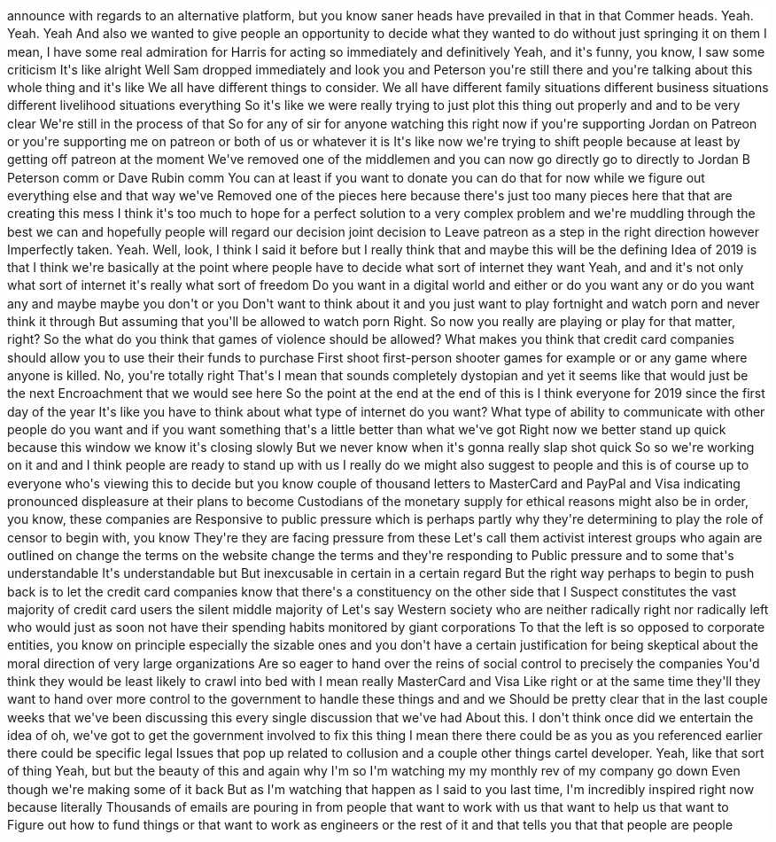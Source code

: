 announce with regards to an alternative platform, but you know saner heads have prevailed in that in that Commer heads. Yeah. Yeah. Yeah And also we wanted to give people an opportunity to decide what they wanted to do without just springing it on them I mean, I have some real admiration for Harris for acting so immediately and definitively Yeah, and it's funny, you know, I saw some criticism It's like alright Well Sam dropped immediately and look you and Peterson you're still there and you're talking about this whole thing and it's like We all have different things to consider. We all have different family situations different business situations different livelihood situations everything So it's like we were really trying to just plot this thing out properly and and to be very clear We're still in the process of that So for any of sir for anyone watching this right now if you're supporting Jordan on Patreon or you're supporting me on patreon or both of us or whatever it is It's like now we're trying to shift people because at least by getting off patreon at the moment We've removed one of the middlemen and you can now go directly go to directly to Jordan B Peterson comm or Dave Rubin comm You can at least if you want to donate you can do that for now while we figure out everything else and that way we've Removed one of the pieces here because there's just too many pieces here that that are creating this mess I think it's too much to hope for a perfect solution to a very complex problem and we're muddling through the best we can and hopefully people will regard our decision joint decision to Leave patreon as a step in the right direction however Imperfectly taken. Yeah. Well, look, I think I said it before but I really think that and maybe this will be the defining Idea of 2019 is that I think we're basically at the point where people have to decide what sort of internet they want Yeah, and and it's not only what sort of internet it's really what sort of freedom Do you want in a digital world and either or do you want any or do you want any and maybe maybe you don't or you Don't want to think about it and you just want to play fortnight and watch porn and never think it through But assuming that you'll be allowed to watch porn Right. So now you really are playing or play for that matter, right? So the what do you think that games of violence should be allowed? What makes you think that credit card companies should allow you to use their their funds to purchase First shoot first-person shooter games for example or or any game where anyone is killed. No, you're totally right That's I mean that sounds completely dystopian and yet it seems like that would just be the next Encroachment that we would see here So the point at the end at the end of this is I think everyone for 2019 since the first day of the year It's like you have to think about what type of internet do you want? What type of ability to communicate with other people do you want and if you want something that's a little better than what we've got Right now we better stand up quick because this window we know it's closing slowly But we never know when it's gonna really slap shot quick So so we're working on it and and I think people are ready to stand up with us I really do we might also suggest to people and this is of course up to everyone who's viewing this to decide but you know couple of thousand letters to MasterCard and PayPal and Visa indicating pronounced displeasure at their plans to become Custodians of the monetary supply for ethical reasons might also be in order, you know, these companies are Responsive to public pressure which is perhaps partly why they're determining to play the role of censor to begin with, you know They're they are facing pressure from these Let's call them activist interest groups who again are outlined on change the terms on the website change the terms and they're responding to Public pressure and to some that's understandable It's understandable but But inexcusable in certain in a certain regard But the right way perhaps to begin to push back is to let the credit card companies know that there's a constituency on the other side that I Suspect constitutes the vast majority of credit card users the silent middle majority of Let's say Western society who are neither radically right nor radically left who would just as soon not have their spending habits monitored by giant corporations To that the left is so opposed to corporate entities, you know on principle especially the sizable ones and you don't have a certain justification for being skeptical about the moral direction of very large organizations Are so eager to hand over the reins of social control to precisely the companies You'd think they would be least likely to crawl into bed with I mean really MasterCard and Visa Like right or at the same time they'll they want to hand over more control to the government to handle these things and and we Should be pretty clear that in the last couple weeks that we've been discussing this every single discussion that we've had About this. I don't think once did we entertain the idea of oh, we've got to get the government involved to fix this thing I mean there there could be as you as you referenced earlier there could be specific legal Issues that pop up related to collusion and a couple other things cartel developer. Yeah, like that sort of thing Yeah, but but the beauty of this and again why I'm so I'm watching my my monthly rev of my company go down Even though we're making some of it back But as I'm watching that happen as I said to you last time, I'm incredibly inspired right now because literally Thousands of emails are pouring in from people that want to work with us that want to help us that want to Figure out how to fund things or that want to work as engineers or the rest of it and that tells you that that people are people